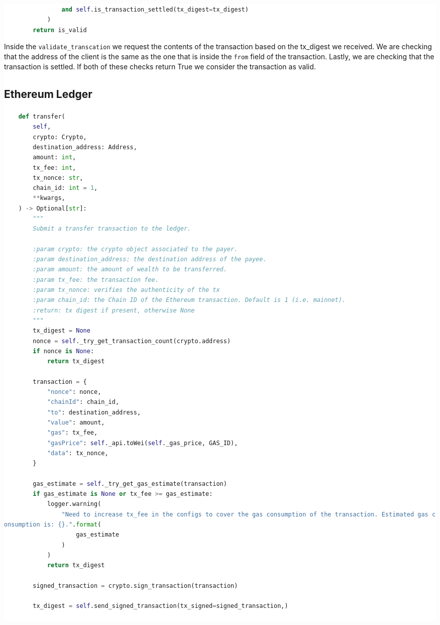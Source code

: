 ``` python
                and self.is_transaction_settled(tx_digest=tx_digest)
            )
        return is_valid
```
Inside the `validate_transcation` we request the contents of the transaction based on the tx_digest we received. We are checking that the address
of the client is the same as the one that is inside the `from` field of the transaction. Lastly, we are checking that the transaction is settled.
If both of these checks return True we consider the transaction as valid.

## Ethereum Ledger

``` python
    def transfer(
        self,
        crypto: Crypto,
        destination_address: Address,
        amount: int,
        tx_fee: int,
        tx_nonce: str,
        chain_id: int = 1,
        **kwargs,
    ) -> Optional[str]:
        """
        Submit a transfer transaction to the ledger.
    
        :param crypto: the crypto object associated to the payer.
        :param destination_address: the destination address of the payee.
        :param amount: the amount of wealth to be transferred.
        :param tx_fee: the transaction fee.
        :param tx_nonce: verifies the authenticity of the tx
        :param chain_id: the Chain ID of the Ethereum transaction. Default is 1 (i.e. mainnet).
        :return: tx digest if present, otherwise None
        """
        tx_digest = None
        nonce = self._try_get_transaction_count(crypto.address)
        if nonce is None:
            return tx_digest
    
        transaction = {
            "nonce": nonce,
            "chainId": chain_id,
            "to": destination_address,
            "value": amount,
            "gas": tx_fee,
            "gasPrice": self._api.toWei(self._gas_price, GAS_ID),
            "data": tx_nonce,
        }
    
        gas_estimate = self._try_get_gas_estimate(transaction)
        if gas_estimate is None or tx_fee >= gas_estimate:
            logger.warning(
                "Need to increase tx_fee in the configs to cover the gas consumption of the transaction. Estimated gas consumption is: {}.".format(
                    gas_estimate
                )
            )
            return tx_digest
    
        signed_transaction = crypto.sign_transaction(transaction)
    
        tx_digest = self.send_signed_transaction(tx_signed=signed_transaction,)
    
```